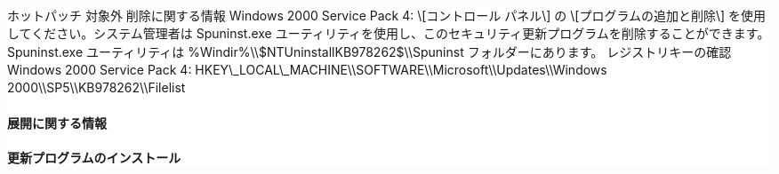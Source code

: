 <tr>
<td style="border:1px solid black;">
ホットパッチ
</td>
<td style="border:1px solid black;">
対象外
</td>
</tr>
<tr>
<th colspan="2">
削除に関する情報
</th>
</tr>
<tr class="alternateRow">
<td style="border:1px solid black;">
</td>
<td style="border:1px solid black;">
Windows 2000 Service Pack 4:  
\[コントロール パネル\] の \[プログラムの追加と削除\] を使用してください。システム管理者は Spuninst.exe ユーティリティを使用し、このセキュリティ更新プログラムを削除することができます。Spuninst.exe ユーティリティは %Windir%\\$NTUninstallKB978262$\\Spuninst フォルダーにあります。
</td>
</tr>
<tr>
<td style="border:1px solid black;">
</td>
<td style="border:1px solid black;">
</td>
</tr>
<tr>
<th colspan="2">
レジストリキーの確認
</th>
</tr>
<tr class="alternateRow">
<td style="border:1px solid black;">
</td>
<td style="border:1px solid black;">
Windows 2000 Service Pack 4:  
HKEY\_LOCAL\_MACHINE\\SOFTWARE\\Microsoft\\Updates\\Windows 2000\\SP5\\KB978262\\Filelist
</td>
</tr>
<tr>
<td style="border:1px solid black;">
</td>
<td style="border:1px solid black;">
</td>
</tr>
</table>
 
#### 展開に関する情報

**更新プログラムのインストール**
